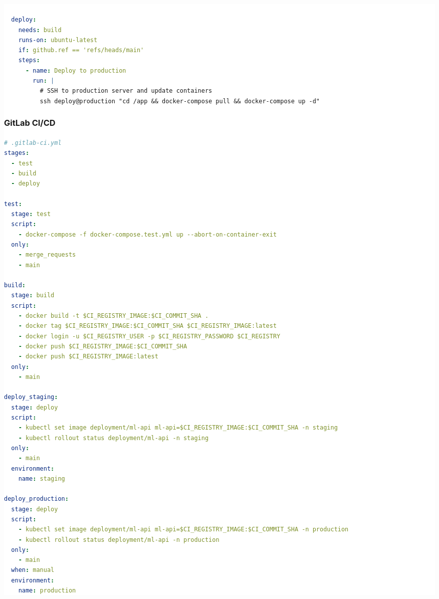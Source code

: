 ```yaml

  deploy:
    needs: build
    runs-on: ubuntu-latest
    if: github.ref == 'refs/heads/main'
    steps:
      - name: Deploy to production
        run: |
          # SSH to production server and update containers
          ssh deploy@production "cd /app && docker-compose pull && docker-compose up -d"
```

### GitLab CI/CD

```yaml
# .gitlab-ci.yml
stages:
  - test
  - build
  - deploy

test:
  stage: test
  script:
    - docker-compose -f docker-compose.test.yml up --abort-on-container-exit
  only:
    - merge_requests
    - main

build:
  stage: build
  script:
    - docker build -t $CI_REGISTRY_IMAGE:$CI_COMMIT_SHA .
    - docker tag $CI_REGISTRY_IMAGE:$CI_COMMIT_SHA $CI_REGISTRY_IMAGE:latest
    - docker login -u $CI_REGISTRY_USER -p $CI_REGISTRY_PASSWORD $CI_REGISTRY
    - docker push $CI_REGISTRY_IMAGE:$CI_COMMIT_SHA
    - docker push $CI_REGISTRY_IMAGE:latest
  only:
    - main

deploy_staging:
  stage: deploy
  script:
    - kubectl set image deployment/ml-api ml-api=$CI_REGISTRY_IMAGE:$CI_COMMIT_SHA -n staging
    - kubectl rollout status deployment/ml-api -n staging
  only:
    - main
  environment:
    name: staging

deploy_production:
  stage: deploy
  script:
    - kubectl set image deployment/ml-api ml-api=$CI_REGISTRY_IMAGE:$CI_COMMIT_SHA -n production
    - kubectl rollout status deployment/ml-api -n production
  only:
    - main
  when: manual
  environment:
    name: production
```
